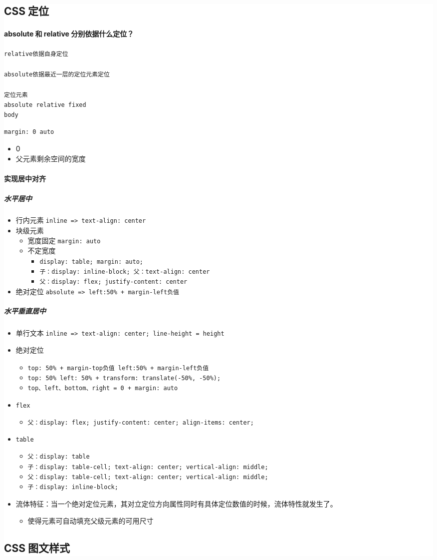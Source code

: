 ## CSS 定位

#### absolute 和 relative 分别依据什么定位？

```css
relative依据自身定位

absolute依据最近一层的定位元素定位

定位元素
absolute relative fixed
body
```

`margin: 0 auto`

- 0
- 父元素剩余空间的宽度

#### 实现居中对齐

##### 水平居中

- 行内元素 `inline => text-align: center`
- 块级元素
  - 宽度固定 `margin: auto`
  - 不定宽度
    - `display: table; margin: auto;`
    - `子：display: inline-block; 父：text-align: center`
    - `父：display: flex; justify-content: center`
- 绝对定位 `absolute => left:50% + margin-left负值`

##### 水平垂直居中

- 单行文本 `inline => text-align: center; line-height = height`
- 绝对定位

  - `top: 50% + margin-top负值 left:50% + margin-left负值`
  - `top: 50% left: 50% + transform: translate(-50%, -50%);`
  - `top、left、bottom、right = 0 + margin: auto`

- `flex`
  - `父：display: flex; justify-content: center; align-items: center;`
- `table`

  - `父：display: table`
  - `子：display: table-cell; text-align: center; vertical-align: middle;`
  - `父：display: table-cell; text-align: center; vertical-align: middle;`
  - `子：display: inline-block; `

- 流体特征：当一个绝对定位元素，其对立定位方向属性同时有具体定位数值的时候，流体特性就发生了。
  - 使得元素可自动填充父级元素的可用尺寸

## CSS 图文样式
